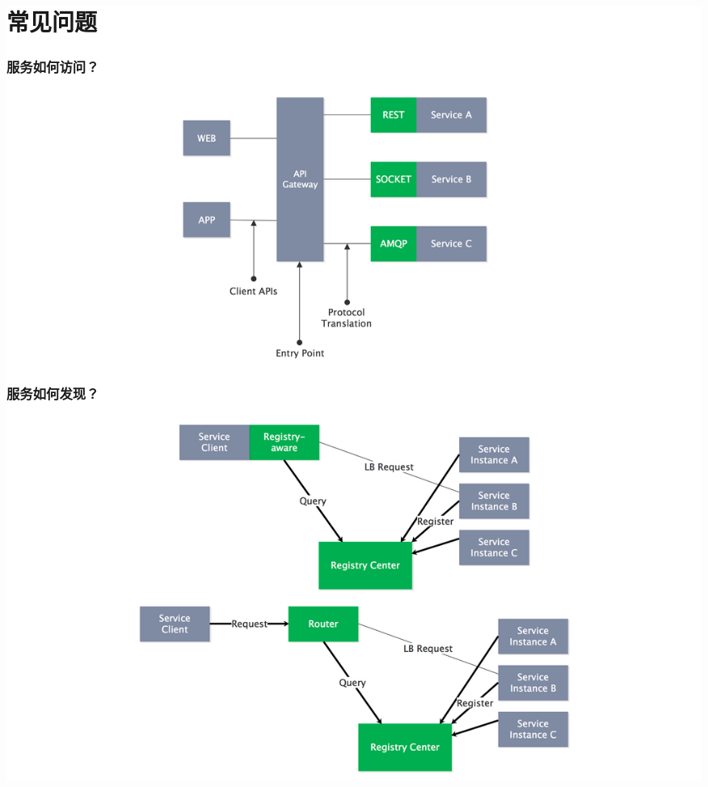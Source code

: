 # 常见问题

### 服务如何访问？

<div align=center><img width="900" height="" src="./image/如何访问这些服务.png"/></div>

### 服务如何发现？

<div align=center><img width="900" height="" src="./image/服务如何发现1.png"/></div>

<div align=center><img width="900" height="" src="./image/服务如何发现2.png"/></div>
